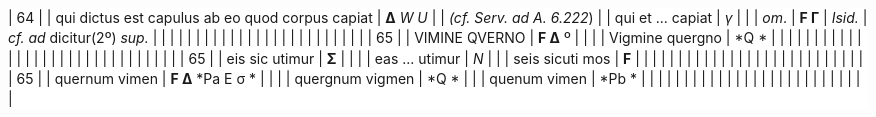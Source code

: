 | 64  |  | qui dictus est capulus ab eo quod corpus capiat                                                                                                                                                                                                                                                                                                                                                                                                                                                                                                                                                                 | **Δ** *W U*             |                     | *(cf. Serv. ad A. 6.222*)                              |           | qui et ... capiat                          | *γ*               |         |                                                                                                                                                                                                             | *om*.               | **F Γ**             | *Isid.*             | *cf. ad* dicitur(2º) *sup.*         |                         |               |  |                                                                                                   |               |           |                        |                        |         |        |  |  |          |      |  |  |        |        |  |  |  |  |  |  |
| 65  |  | VIMINE QVERNO                                                                                                                                                                                                                                                                                                                                                                                                                                                                                                                                                                                                   | **F Δ** º               |                     |                                                        |           | Vigmine quergno                            | *Q *              |         |                                                                                                                                                                                                             |                     |                     |                     |                                     |                         |               |  |                                                                                                   |               |           |                        |                        |         |        |  |  |          |      |  |  |        |        |  |  |  |  |  |  |
| 65  |  | eis sic utimur                                                                                                                                                                                                                                                                                                                                                                                                                                                                                                                                                                                                  | **Σ**                   |                     |                                                        |           | eas ... utimur                             | *N*               |         |                                                                                                                                                                                                             | seis sicuti mos     | **F**               |                     |                                     |                         |               |  |                                                                                                   |               |           |                        |                        |         |        |  |  |          |      |  |  |        |        |  |  |  |  |  |  |
| 65  |  | quernum vimen                                                                                                                                                                                                                                                                                                                                                                                                                                                                                                                                                                                                   | **F Δ** *Pa E σ *       |                     |                                                        |           | quergnum vigmen                            | *Q *              |         |                                                                                                                                                                                                             | quenum vimen        | *Pb *               |                     |                                     |                         |               |  |                                                                                                   |               |           |                        |                        |         |        |  |  |          |      |  |  |        |        |  |  |  |  |  |  |